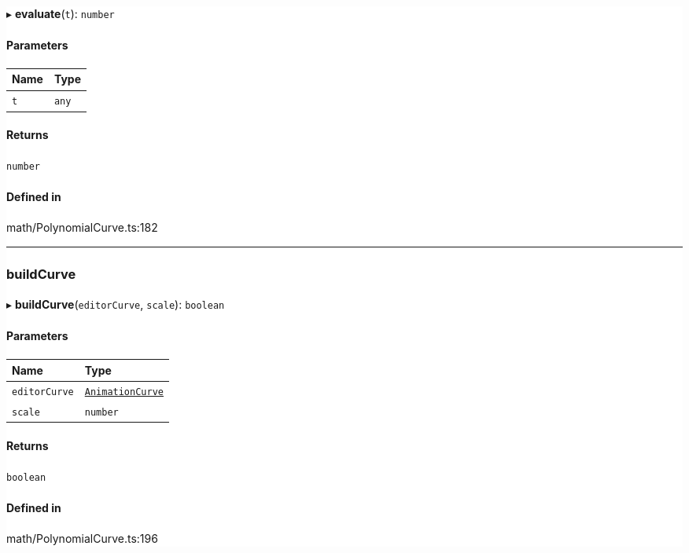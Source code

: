 ▸ **evaluate**(`t`): `number`

#### Parameters

| Name | Type |
| :------ | :------ |
| `t` | `any` |

#### Returns

`number`

#### Defined in

math/PolynomialCurve.ts:182

___

### buildCurve

▸ **buildCurve**(`editorCurve`, `scale`): `boolean`

#### Parameters

| Name | Type |
| :------ | :------ |
| `editorCurve` | [`AnimationCurve`](AnimationCurve.md) |
| `scale` | `number` |

#### Returns

`boolean`

#### Defined in

math/PolynomialCurve.ts:196
